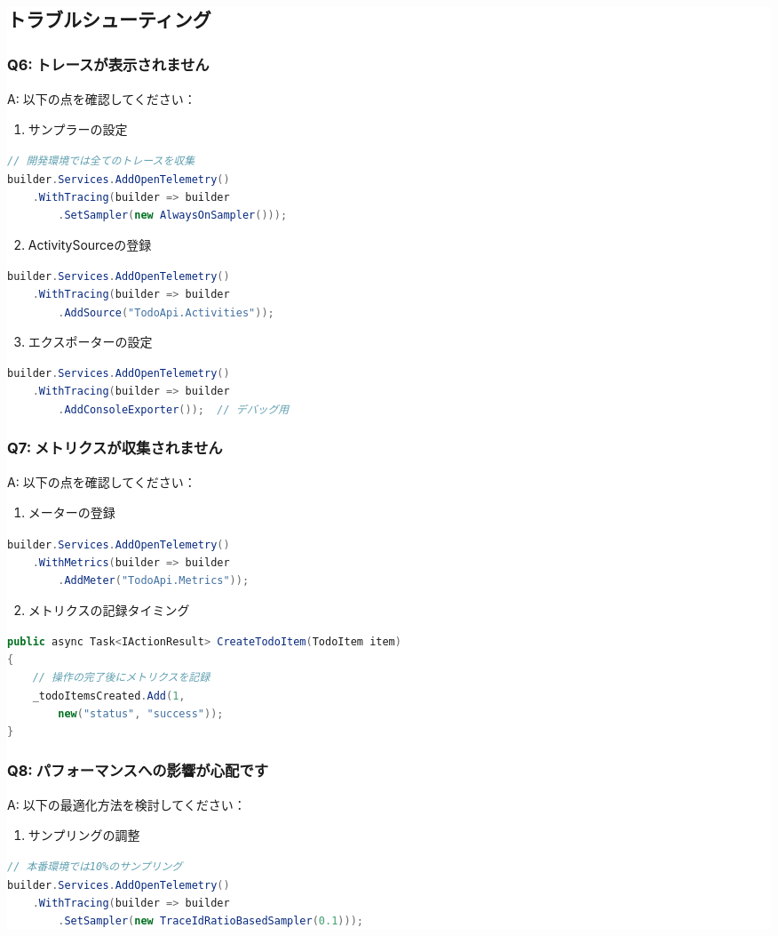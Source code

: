 ## トラブルシューティング

### Q6: トレースが表示されません
A: 以下の点を確認してください：

1. サンプラーの設定
```csharp
// 開発環境では全てのトレースを収集
builder.Services.AddOpenTelemetry()
    .WithTracing(builder => builder
        .SetSampler(new AlwaysOnSampler()));
```

2. ActivitySourceの登録
```csharp
builder.Services.AddOpenTelemetry()
    .WithTracing(builder => builder
        .AddSource("TodoApi.Activities"));
```

3. エクスポーターの設定
```csharp
builder.Services.AddOpenTelemetry()
    .WithTracing(builder => builder
        .AddConsoleExporter());  // デバッグ用
```

### Q7: メトリクスが収集されません
A: 以下の点を確認してください：

1. メーターの登録
```csharp
builder.Services.AddOpenTelemetry()
    .WithMetrics(builder => builder
        .AddMeter("TodoApi.Metrics"));
```

2. メトリクスの記録タイミング
```csharp
public async Task<IActionResult> CreateTodoItem(TodoItem item)
{
    // 操作の完了後にメトリクスを記録
    _todoItemsCreated.Add(1,
        new("status", "success"));
}
```

### Q8: パフォーマンスへの影響が心配です
A: 以下の最適化方法を検討してください：

1. サンプリングの調整
```csharp
// 本番環境では10%のサンプリング
builder.Services.AddOpenTelemetry()
    .WithTracing(builder => builder
        .SetSampler(new TraceIdRatioBasedSampler(0.1)));
```
